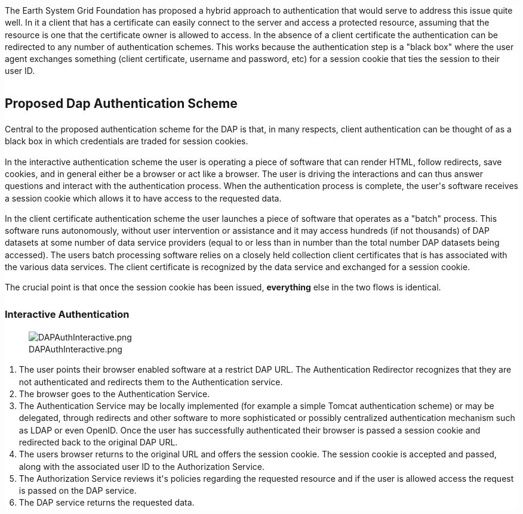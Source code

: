The Earth System Grid Foundation has proposed a hybrid approach to
authentication that would serve to address this issue quite well. In it
a client that has a certificate can easily connect to the server and
access a protected resource, assuming that the resource is one that the
certificate owner is allowed to access. In the absence of a client
certificate the authentication can be redirected to any number of
authentication schemes. This works because the authentication step is a
"black box" where the user agent exchanges something (client
certificate, username and password, etc) for a session cookie that ties
the session to their user ID.

## Proposed Dap Authentication Scheme

Central to the proposed authentication scheme for the DAP is that, in
many respects, client authentication can be thought of as a black box in
which credentials are traded for session cookies.

In the interactive authentication scheme the user is operating a piece
of software that can render HTML, follow redirects, save cookies, and in
general either be a browser or act like a browser. The user is driving
the interactions and can thus answer questions and interact with the
authentication process. When the authentication process is complete, the
user's software receives a session cookie which allows it to have access
to the requested data.

In the client certificate authentication scheme the user launches a
piece of software that operates as a "batch" process. This software runs
autonomously, without user intervention or assistance and it may access
hundreds (if not thousands) of DAP datasets at some number of data
service providers (equal to or less than in number than the total number
DAP datasets being accessed). The users batch processing software relies
on a closely held collection client certificates that is has associated
with the various data services. The client certificate is recognized by
the data service and exchanged for a session cookie.

The crucial point is that once the session cookie has been issued,
**everything** else in the two flows is identical.

### Interactive Authentication

<figure>
<img src="DAPAuthInteractive.png" title="DAPAuthInteractive.png" />
<figcaption>DAPAuthInteractive.png</figcaption>
</figure>

1.  The user points their browser enabled software at a restrict DAP
    URL. The Authentication Redirector recognizes that they are not
    authenticated and redirects them to the Authentication service.
2.  The browser goes to the Authentication Service.
3.  The Authentication Service may be locally implemented (for example a
    simple Tomcat authentication scheme) or may be delegated, through
    redirects and other software to more sophisticated or possibly
    centralized authentication mechanism such as LDAP or even OpenID.
    Once the user has successfully authenticated their browser is passed
    a session cookie and redirected back to the original DAP URL.
4.  The users browser returns to the original URL and offers the session
    cookie. The session cookie is accepted and passed, along with the
    associated user ID to the Authorization Service.
5.  The Authorization Service reviews it's policies regarding the
    requested resource and if the user is allowed access the request is
    passed on the DAP service.
6.  The DAP service returns the requested data.
